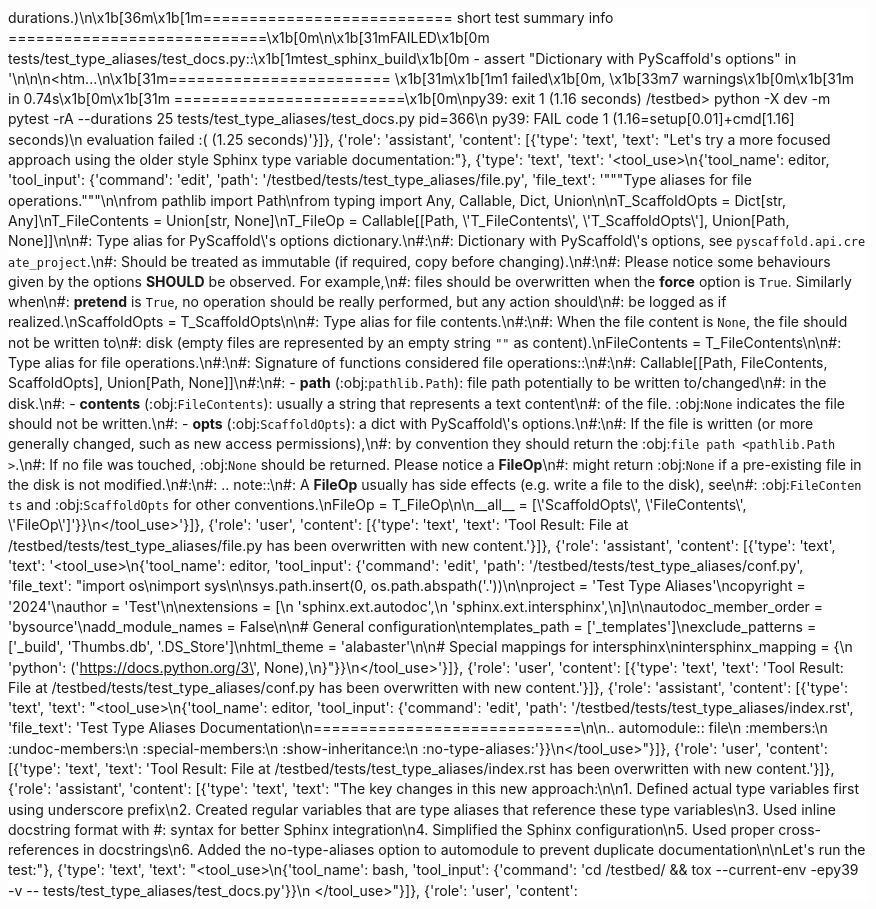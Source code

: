 durations.)\n\x1b[36m\x1b[1m=========================== short test summary info ============================\x1b[0m\n\x1b[31mFAILED\x1b[0m tests/test_type_aliases/test_docs.py::\x1b[1mtest_sphinx_build\x1b[0m - assert "Dictionary with PyScaffold\'s options" in \'\\n<!DOCTYPE html>\\n\\n<htm...\n\x1b[31m======================== \x1b[31m\x1b[1m1 failed\x1b[0m, \x1b[33m7 warnings\x1b[0m\x1b[31m in 0.74s\x1b[0m\x1b[31m =========================\x1b[0m\npy39: exit 1 (1.16 seconds) /testbed> python -X dev -m pytest -rA --durations 25 tests/test_type_aliases/test_docs.py pid=366\n  py39: FAIL code 1 (1.16=setup[0.01]+cmd[1.16] seconds)\n  evaluation failed :( (1.25 seconds)'}]}, {'role': 'assistant', 'content': [{'type': 'text', 'text': "Let's try a more focused approach using the older style Sphinx type variable documentation:"}, {'type': 'text', 'text': '<tool_use>\n{\'tool_name\': editor, \'tool_input\': {\'command\': \'edit\', \'path\': \'/testbed/tests/test_type_aliases/file.py\', \'file_text\': \'"""Type aliases for file operations."""\\n\\nfrom pathlib import Path\\nfrom typing import Any, Callable, Dict, Union\\n\\nT_ScaffoldOpts = Dict[str, Any]\\nT_FileContents = Union[str, None]\\nT_FileOp = Callable[[Path, \\\'T_FileContents\\\', \\\'T_ScaffoldOpts\\\'], Union[Path, None]]\\n\\n#: Type alias for PyScaffold\\\'s options dictionary.\\n#:\\n#: Dictionary with PyScaffold\\\'s options, see ``pyscaffold.api.create_project``.\\n#: Should be treated as immutable (if required, copy before changing).\\n#:\\n#: Please notice some behaviours given by the options **SHOULD** be observed. For example,\\n#: files should be overwritten when the **force** option is ``True``. Similarly when\\n#: **pretend** is ``True``, no operation should be really performed, but any action should\\n#: be logged as if realized.\\nScaffoldOpts = T_ScaffoldOpts\\n\\n#: Type alias for file contents.\\n#:\\n#: When the file content is ``None``, the file should not be written to\\n#: disk (empty files are represented by an empty string ``""`` as content).\\nFileContents = T_FileContents\\n\\n#: Type alias for file operations.\\n#:\\n#: Signature of functions considered file operations::\\n#:\\n#:     Callable[[Path, FileContents, ScaffoldOpts], Union[Path, None]]\\n#:\\n#: - **path** (:obj:`pathlib.Path`): file path potentially to be written to/changed\\n#:   in the disk.\\n#: - **contents** (:obj:`FileContents`): usually a string that represents a text content\\n#:   of the file. :obj:`None` indicates the file should not be written.\\n#: - **opts** (:obj:`ScaffoldOpts`): a dict with PyScaffold\\\'s options.\\n#:\\n#: If the file is written (or more generally changed, such as new access permissions),\\n#: by convention they should return the :obj:`file path <pathlib.Path>`.\\n#: If no file was touched, :obj:`None` should be returned. Please notice a **FileOp**\\n#: might return :obj:`None` if a pre-existing file in the disk is not modified.\\n#:\\n#: .. note::\\n#:     A **FileOp** usually has side effects (e.g. write a file to the disk), see\\n#:     :obj:`FileContents` and :obj:`ScaffoldOpts` for other conventions.\\nFileOp = T_FileOp\\n\\n__all__ = [\\\'ScaffoldOpts\\\', \\\'FileContents\\\', \\\'FileOp\\\']\'}}\n</tool_use>'}]}, {'role': 'user', 'content': [{'type': 'text', 'text': 'Tool Result: File at /testbed/tests/test_type_aliases/file.py has been overwritten with new content.'}]}, {'role': 'assistant', 'content': [{'type': 'text', 'text': '<tool_use>\n{\'tool_name\': editor, \'tool_input\': {\'command\': \'edit\', \'path\': \'/testbed/tests/test_type_aliases/conf.py\', \'file_text\': "import os\\nimport sys\\n\\nsys.path.insert(0, os.path.abspath(\'.\'))\\n\\nproject = \'Test Type Aliases\'\\ncopyright = \'2024\'\\nauthor = \'Test\'\\n\\nextensions = [\\n    \'sphinx.ext.autodoc\',\\n    \'sphinx.ext.intersphinx\',\\n]\\n\\nautodoc_member_order = \'bysource\'\\nadd_module_names = False\\n\\n# General configuration\\ntemplates_path = [\'_templates\']\\nexclude_patterns = [\'_build\', \'Thumbs.db\', \'.DS_Store\']\\nhtml_theme = \'alabaster\'\\n\\n# Special mappings for intersphinx\\nintersphinx_mapping = {\\n    \'python\': (\'https://docs.python.org/3\', None),\\n}"}}\n</tool_use>'}]}, {'role': 'user', 'content': [{'type': 'text', 'text': 'Tool Result: File at /testbed/tests/test_type_aliases/conf.py has been overwritten with new content.'}]}, {'role': 'assistant', 'content': [{'type': 'text', 'text': "<tool_use>\n{'tool_name': editor, 'tool_input': {'command': 'edit', 'path': '/testbed/tests/test_type_aliases/index.rst', 'file_text': 'Test Type Aliases Documentation\\n=============================\\n\\n.. automodule:: file\\n   :members:\\n   :undoc-members:\\n   :special-members:\\n   :show-inheritance:\\n   :no-type-aliases:'}}\n</tool_use>"}]}, {'role': 'user', 'content': [{'type': 'text', 'text': 'Tool Result: File at /testbed/tests/test_type_aliases/index.rst has been overwritten with new content.'}]}, {'role': 'assistant', 'content': [{'type': 'text', 'text': "The key changes in this new approach:\n\n1. Defined actual type variables first using underscore prefix\n2. Created regular variables that are type aliases that reference these type variables\n3. Used inline docstring format with #: syntax for better Sphinx integration\n4. Simplified the Sphinx configuration\n5. Used proper cross-references in docstrings\n6. Added the no-type-aliases option to automodule to prevent duplicate documentation\n\nLet's run the test:"}, {'type': 'text', 'text': "<tool_use>\n{'tool_name': bash, 'tool_input': {'command': 'cd /testbed/ && tox --current-env -epy39 -v -- tests/test_type_aliases/test_docs.py'}}\n
</tool_use>"}]}, {'role': 'user', 'content':